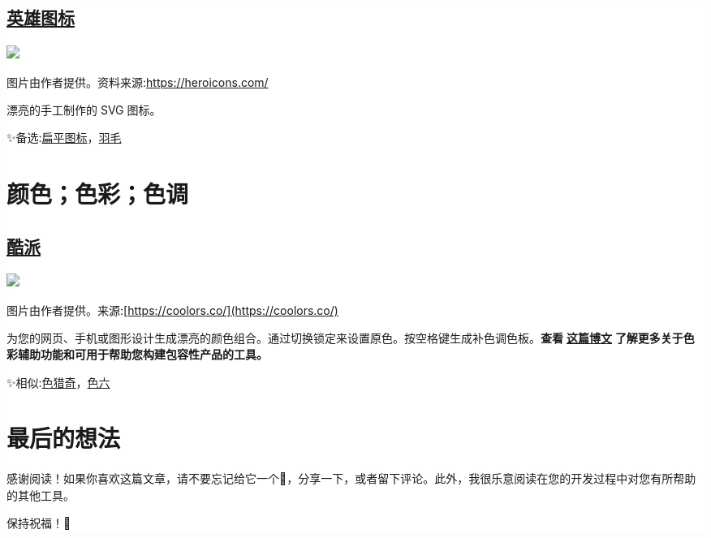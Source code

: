## [英雄图标](https://heroicons.com/)

![](img/cfd2c6837d910a4d27475f8886f7ddd8.png)

图片由作者提供。资料来源:https://heroicons.com/

漂亮的手工制作的 SVG 图标。

✨备选:[扁平图标](https://www.flaticon.com/)，[羽毛](https://feathericons.com/)

# 颜色；色彩；色调

## [酷派](https://coolors.co/)

![](img/9d9739b68a69c365e1b4883186613128.png)

图片由作者提供。来源:[https://coolors.co/](https://coolors.co/)

为您的网页、手机或图形设计生成漂亮的颜色组合。通过切换锁定来设置原色。按空格键生成补色调色板。**查看** [**这篇博文**](https://stephaniewalter.design/blog/color-accessibility-tools-resources-to-design-inclusive-products/) **了解更多关于色彩辅助功能和可用于帮助您构建包容性产品的工具。**

✨相似:[色猎奇](https://colorhunt.co/)，[色六](https://www.colorhexa.com/)

# 最后的想法

感谢阅读！如果你喜欢这篇文章，请不要忘记给它一个👏，分享一下，或者留下评论。此外，我很乐意阅读在您的开发过程中对您有所帮助的其他工具。

保持祝福！🌼
